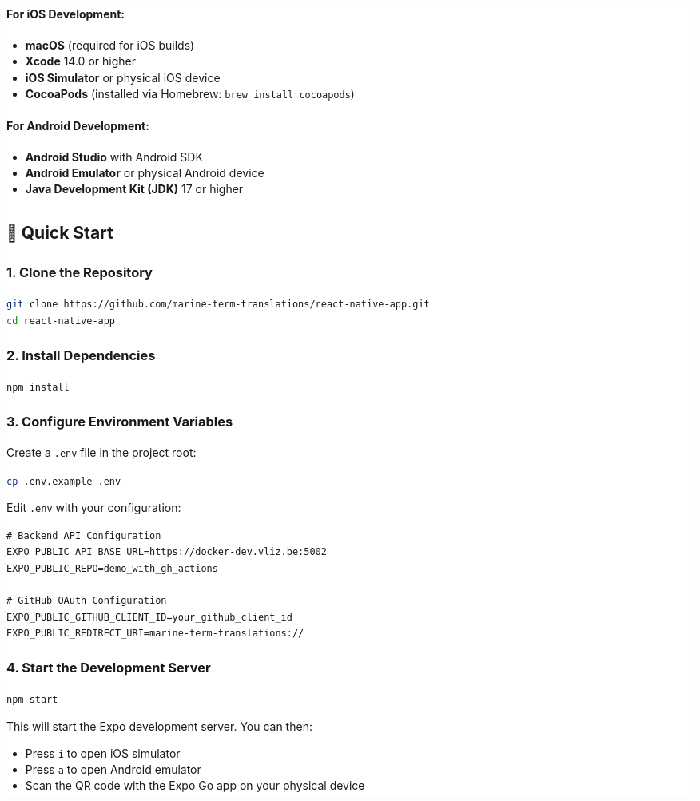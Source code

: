 #### For iOS Development:
- **macOS** (required for iOS builds)
- **Xcode** 14.0 or higher
- **iOS Simulator** or physical iOS device
- **CocoaPods** (installed via Homebrew: `brew install cocoapods`)

#### For Android Development:
- **Android Studio** with Android SDK
- **Android Emulator** or physical Android device
- **Java Development Kit (JDK)** 17 or higher

## 🏁 Quick Start

### 1. Clone the Repository

```bash
git clone https://github.com/marine-term-translations/react-native-app.git
cd react-native-app
```

### 2. Install Dependencies

```bash
npm install
```

### 3. Configure Environment Variables

Create a `.env` file in the project root:

```bash
cp .env.example .env
```

Edit `.env` with your configuration:

```env
# Backend API Configuration
EXPO_PUBLIC_API_BASE_URL=https://docker-dev.vliz.be:5002
EXPO_PUBLIC_REPO=demo_with_gh_actions

# GitHub OAuth Configuration
EXPO_PUBLIC_GITHUB_CLIENT_ID=your_github_client_id
EXPO_PUBLIC_REDIRECT_URI=marine-term-translations://
```

### 4. Start the Development Server

```bash
npm start
```

This will start the Expo development server. You can then:

- Press `i` to open iOS simulator
- Press `a` to open Android emulator
- Scan the QR code with the Expo Go app on your physical device
